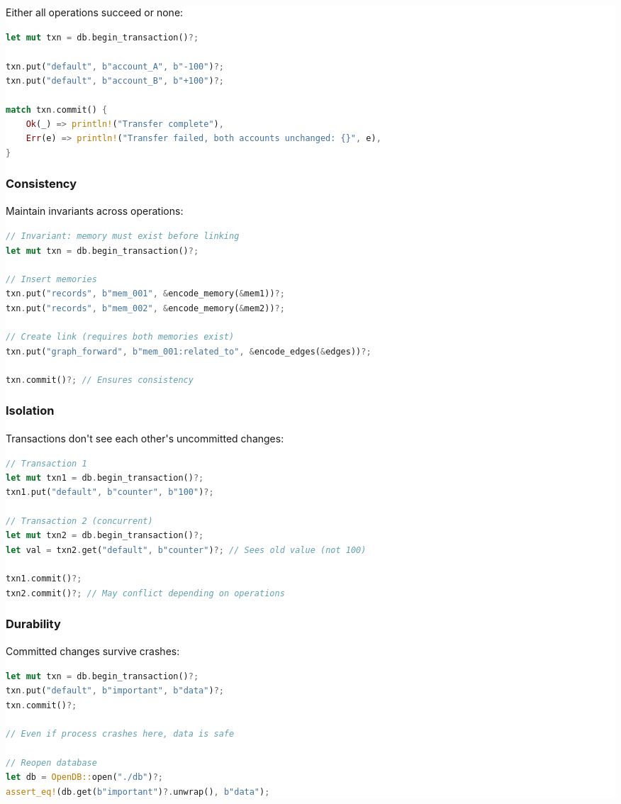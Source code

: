Either all operations succeed or none:

```rust
let mut txn = db.begin_transaction()?;

txn.put("default", b"account_A", b"-100")?;
txn.put("default", b"account_B", b"+100")?;

match txn.commit() {
    Ok(_) => println!("Transfer complete"),
    Err(e) => println!("Transfer failed, both accounts unchanged: {}", e),
}
```

### Consistency

Maintain invariants across operations:

```rust
// Invariant: memory must exist before linking
let mut txn = db.begin_transaction()?;

// Insert memories
txn.put("records", b"mem_001", &encode_memory(&mem1))?;
txn.put("records", b"mem_002", &encode_memory(&mem2))?;

// Create link (requires both memories exist)
txn.put("graph_forward", b"mem_001:related_to", &encode_edges(&edges))?;

txn.commit()?; // Ensures consistency
```

### Isolation

Transactions don't see each other's uncommitted changes:

```rust
// Transaction 1
let mut txn1 = db.begin_transaction()?;
txn1.put("default", b"counter", b"100")?;

// Transaction 2 (concurrent)
let mut txn2 = db.begin_transaction()?;
let val = txn2.get("default", b"counter")?; // Sees old value (not 100)

txn1.commit()?;
txn2.commit()?; // May conflict depending on operations
```

### Durability

Committed changes survive crashes:

```rust
let mut txn = db.begin_transaction()?;
txn.put("default", b"important", b"data")?;
txn.commit()?;

// Even if process crashes here, data is safe

// Reopen database
let db = OpenDB::open("./db")?;
assert_eq!(db.get(b"important")?.unwrap(), b"data");
```
